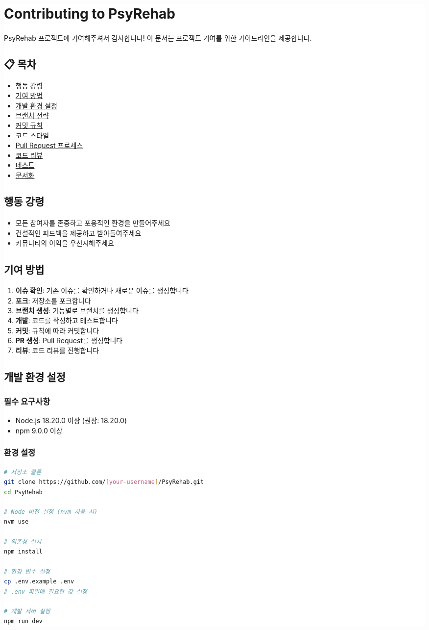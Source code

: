 # Contributing to PsyRehab

PsyRehab 프로젝트에 기여해주셔서 감사합니다! 이 문서는 프로젝트 기여를 위한 가이드라인을 제공합니다.

## 📋 목차

- [행동 강령](#행동-강령)
- [기여 방법](#기여-방법)
- [개발 환경 설정](#개발-환경-설정)
- [브랜치 전략](#브랜치-전략)
- [커밋 규칙](#커밋-규칙)
- [코드 스타일](#코드-스타일)
- [Pull Request 프로세스](#pull-request-프로세스)
- [코드 리뷰](#코드-리뷰)
- [테스트](#테스트)
- [문서화](#문서화)

## 행동 강령

- 모든 참여자를 존중하고 포용적인 환경을 만들어주세요
- 건설적인 피드백을 제공하고 받아들여주세요
- 커뮤니티의 이익을 우선시해주세요

## 기여 방법

1. **이슈 확인**: 기존 이슈를 확인하거나 새로운 이슈를 생성합니다
2. **포크**: 저장소를 포크합니다
3. **브랜치 생성**: 기능별로 브랜치를 생성합니다
4. **개발**: 코드를 작성하고 테스트합니다
5. **커밋**: 규칙에 따라 커밋합니다
6. **PR 생성**: Pull Request를 생성합니다
7. **리뷰**: 코드 리뷰를 진행합니다

## 개발 환경 설정

### 필수 요구사항

- Node.js 18.20.0 이상 (권장: 18.20.0)
- npm 9.0.0 이상

### 환경 설정

```bash
# 저장소 클론
git clone https://github.com/[your-username]/PsyRehab.git
cd PsyRehab

# Node 버전 설정 (nvm 사용 시)
nvm use

# 의존성 설치
npm install

# 환경 변수 설정
cp .env.example .env
# .env 파일에 필요한 값 설정

# 개발 서버 실행
npm run dev
```
